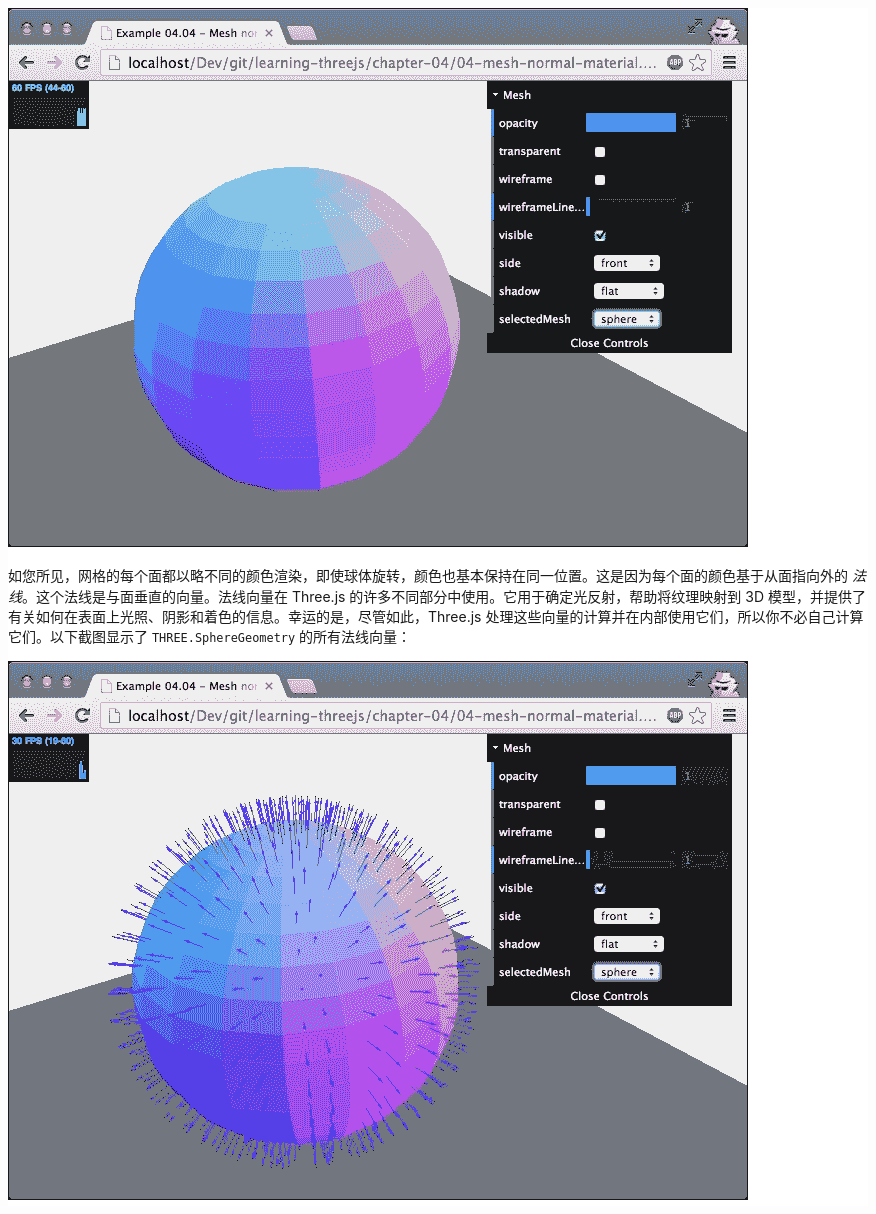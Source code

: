 ![THREE.MeshNormalMaterial](img/2215OS_04_06.jpg)

如您所见，网格的每个面都以略不同的颜色渲染，即使球体旋转，颜色也基本保持在同一位置。这是因为每个面的颜色基于从面指向外的 *法线*。这个法线是与面垂直的向量。法线向量在 Three.js 的许多不同部分中使用。它用于确定光反射，帮助将纹理映射到 3D 模型，并提供了有关如何在表面上光照、阴影和着色的信息。幸运的是，尽管如此，Three.js 处理这些向量的计算并在内部使用它们，所以你不必自己计算它们。以下截图显示了 `THREE.SphereGeometry` 的所有法线向量：

![THREE.MeshNormalMaterial](img/2215OS_04_07.jpg)
